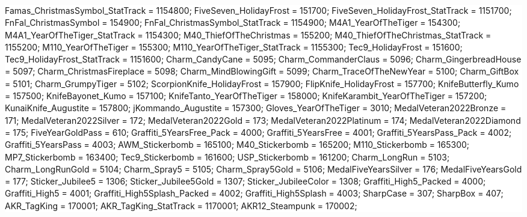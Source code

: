 Famas_ChristmasSymbol_StatTrack = 1154800;
FiveSeven_HolidayFrost = 151700;
FiveSeven_HolidayFrost_StatTrack = 1151700;
FnFal_ChristmasSymbol = 154900;
FnFal_ChristmasSymbol_StatTrack = 1154900;
M4A1_YearOfTheTiger = 154300;
M4A1_YearOfTheTiger_StatTrack = 1154300;
M40_ThiefOfTheChristmas = 155200;
M40_ThiefOfTheChristmas_StatTrack = 1155200;
M110_YearOfTheTiger = 155300;
M110_YearOfTheTiger_StatTrack = 1155300;
Tec9_HolidayFrost = 151600;
Tec9_HolidayFrost_StatTrack = 1151600;
Charm_CandyCane = 5095;
Charm_CommanderClaus = 5096;
Charm_GingerbreadHouse = 5097;
Charm_ChristmasFireplace = 5098;
Charm_MindBlowingGift = 5099;
Charm_TraceOfTheNewYear = 5100;
Charm_GiftBox = 5101;
Charm_GrumpyTiger = 5102;
ScorpionKnife_HolidayFrost = 157900;
FlipKnife_HolidayFrost = 157700;
KnifeButterfly_Kumo = 157500;
KnifeBayonet_Kumo = 157100;
KnifeTanto_YearOfTheTiger = 158000;
KnifeKarambit_YearOfTheTiger = 157200;
KunaiKnife_Augustite = 157800;
jKommando_Augustite = 157300;
Gloves_YearOfTheTiger = 3010;
MedalVeteran2022Bronze = 171;
MedalVeteran2022Silver = 172;
MedalVeteran2022Gold = 173;
MedalVeteran2022Platinum = 174;
MedalVeteran2022Diamond = 175;
FiveYearGoldPass = 610;
Graffiti_5YearsFree_Pack = 4000;
Graffiti_5YearsFree = 4001;
Graffiti_5YearsPass_Pack = 4002;
Graffiti_5YearsPass = 4003;
AWM_Stickerbomb = 165100;
M40_Stickerbomb = 165200;
M110_Stickerbomb = 165300;
MP7_Stickerbomb = 163400;
Tec9_Stickerbomb = 161600;
USP_Stickerbomb = 161200;
Charm_LongRun = 5103;
Charm_LongRunGold = 5104;
Charm_Spray5 = 5105;
Charm_Spray5Gold = 5106;
MedalFiveYearsSilver = 176;
MedalFiveYearsGold = 177;
Sticker_Jubilee5 = 1306;
Sticker_Jubilee5Gold = 1307;
Sticker_JubileeColor = 1308;
Graffiti_High5_Packed = 4000;
Graffiti_High5 = 4001;
Graffiti_High5Splash_Packed = 4002;
Graffiti_High5Splash = 4003;
SharpCase = 307;
SharpBox = 407;
AKR_TagKing = 170001;
AKR_TagKing_StatTrack = 1170001;
AKR12_Steampunk = 170002;